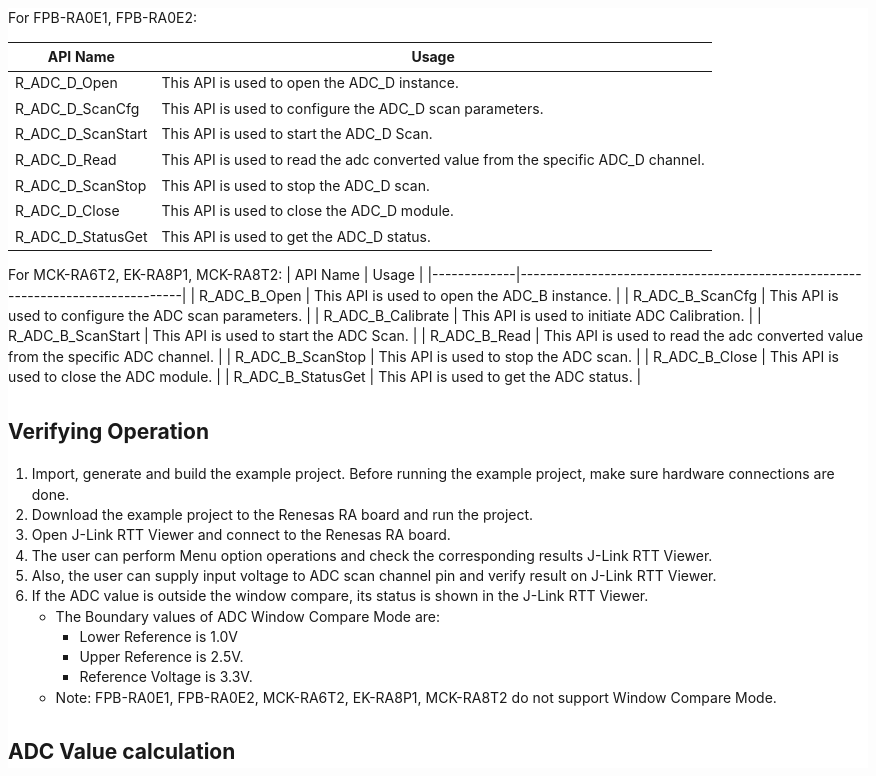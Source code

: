 For FPB-RA0E1, FPB-RA0E2:

| API Name    | Usage                                                                          |
|-------------|--------------------------------------------------------------------------------|
| R_ADC_D_Open | This API is used to open the ADC_D instance. |
| R_ADC_D_ScanCfg | This API is used to configure the ADC_D scan parameters. |
| R_ADC_D_ScanStart | This API is used to start the ADC_D Scan. |
| R_ADC_D_Read | This API is used to read the adc converted value from the specific ADC_D channel. |
| R_ADC_D_ScanStop | This API is used to stop the ADC_D scan. |
| R_ADC_D_Close | This API is used to close the ADC_D module. |
| R_ADC_D_StatusGet | This API is used to get the ADC_D status. |

For MCK-RA6T2, EK-RA8P1, MCK-RA8T2:
| API Name    | Usage                                                                          |
|-------------|--------------------------------------------------------------------------------|
| R_ADC_B_Open | This API is used to open the ADC_B instance. |
| R_ADC_B_ScanCfg | This API is used to configure the ADC scan parameters. |
| R_ADC_B_Calibrate | This API is used to initiate ADC Calibration. |
| R_ADC_B_ScanStart | This API is used to start the ADC Scan.  |
| R_ADC_B_Read | This API is used to read the adc converted value from the specific ADC channel. |
| R_ADC_B_ScanStop | This API is used to stop the ADC scan. |
| R_ADC_B_Close | This API is used to close the ADC module. |
| R_ADC_B_StatusGet | This API is used to get the ADC status. |

## Verifying Operation ##
1. Import, generate and build the example project. Before running the example project, make sure hardware connections are done.
2. Download the example project to the Renesas RA board and run the project.
3. Open J-Link RTT Viewer and connect to the Renesas RA board.
4. The user can perform Menu option operations and check the corresponding results J-Link RTT Viewer.
5. Also, the user can supply input voltage to ADC scan channel pin and verify result on J-Link RTT Viewer.
6. If the ADC value is outside the window compare, its status is shown in the J-Link RTT Viewer.
	* The Boundary values of ADC Window Compare Mode are:
		* Lower Reference is 1.0V
		* Upper Reference is 2.5V.  
		* Reference Voltage is 3.3V.  
	* Note: FPB-RA0E1, FPB-RA0E2, MCK-RA6T2, EK-RA8P1, MCK-RA8T2 do not support Window Compare Mode.

## ADC Value calculation ##
